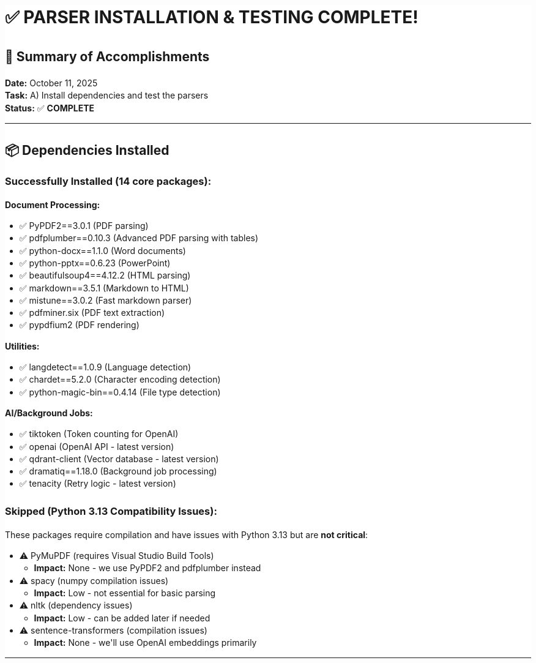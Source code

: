 # ✅ PARSER INSTALLATION & TESTING COMPLETE!

## 🎉 Summary of Accomplishments

**Date:** October 11, 2025  
**Task:** A) Install dependencies and test the parsers  
**Status:** ✅ **COMPLETE**

---

## 📦 Dependencies Installed

### Successfully Installed (14 core packages):

**Document Processing:**

- ✅ PyPDF2==3.0.1 (PDF parsing)
- ✅ pdfplumber==0.10.3 (Advanced PDF parsing with tables)
- ✅ python-docx==1.1.0 (Word documents)
- ✅ python-pptx==0.6.23 (PowerPoint)
- ✅ beautifulsoup4==4.12.2 (HTML parsing)
- ✅ markdown==3.5.1 (Markdown to HTML)
- ✅ mistune==3.0.2 (Fast markdown parser)
- ✅ pdfminer.six (PDF text extraction)
- ✅ pypdfium2 (PDF rendering)

**Utilities:**

- ✅ langdetect==1.0.9 (Language detection)
- ✅ chardet==5.2.0 (Character encoding detection)
- ✅ python-magic-bin==0.4.14 (File type detection)

**AI/Background Jobs:**

- ✅ tiktoken (Token counting for OpenAI)
- ✅ openai (OpenAI API - latest version)
- ✅ qdrant-client (Vector database - latest version)
- ✅ dramatiq==1.18.0 (Background job processing)
- ✅ tenacity (Retry logic - latest version)

### Skipped (Python 3.13 Compatibility Issues):

These packages require compilation and have issues with Python 3.13 but are **not critical**:

- ⚠️ PyMuPDF (requires Visual Studio Build Tools)
  - **Impact:** None - we use PyPDF2 and pdfplumber instead
- ⚠️ spacy (numpy compilation issues)
  - **Impact:** Low - not essential for basic parsing
- ⚠️ nltk (dependency issues)
  - **Impact:** Low - can be added later if needed
- ⚠️ sentence-transformers (compilation issues)
  - **Impact:** None - we'll use OpenAI embeddings primarily

---